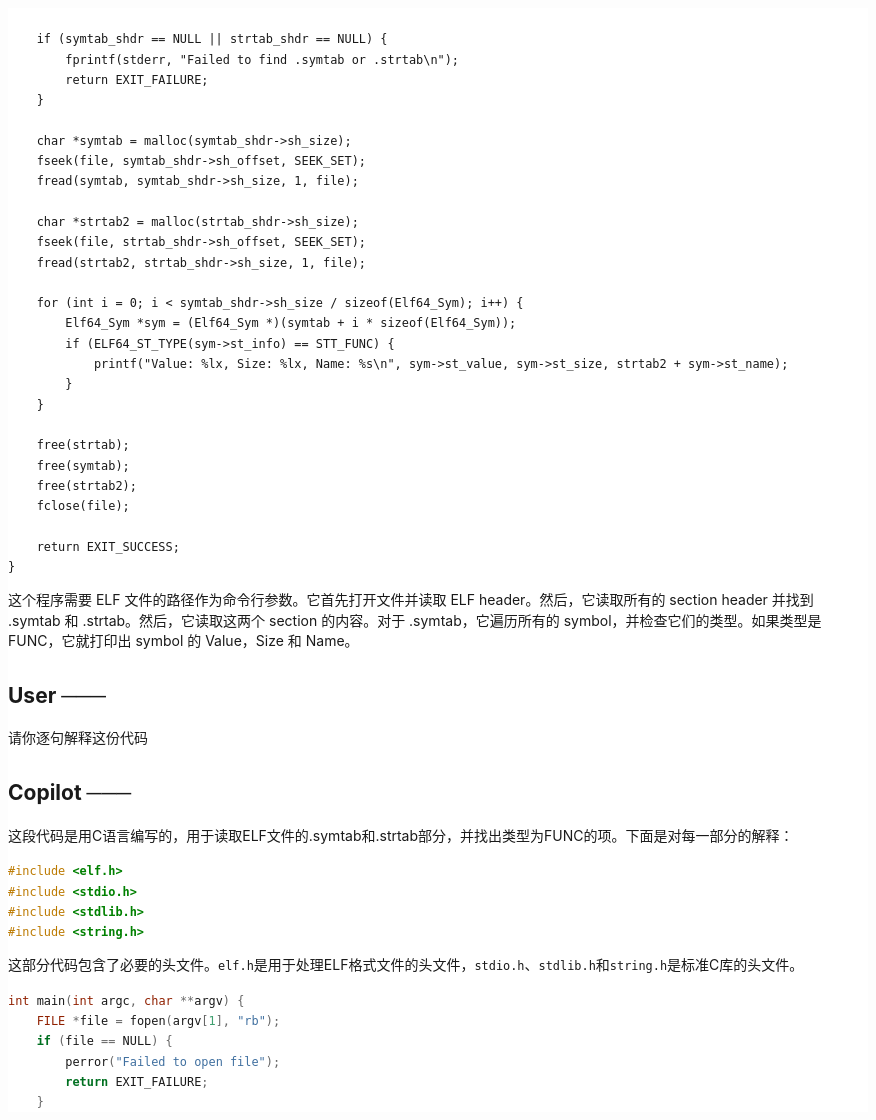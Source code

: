 ````

    if (symtab_shdr == NULL || strtab_shdr == NULL) {
        fprintf(stderr, "Failed to find .symtab or .strtab\n");
        return EXIT_FAILURE;
    }

    char *symtab = malloc(symtab_shdr->sh_size);
    fseek(file, symtab_shdr->sh_offset, SEEK_SET);
    fread(symtab, symtab_shdr->sh_size, 1, file);

    char *strtab2 = malloc(strtab_shdr->sh_size);
    fseek(file, strtab_shdr->sh_offset, SEEK_SET);
    fread(strtab2, strtab_shdr->sh_size, 1, file);

    for (int i = 0; i < symtab_shdr->sh_size / sizeof(Elf64_Sym); i++) {
        Elf64_Sym *sym = (Elf64_Sym *)(symtab + i * sizeof(Elf64_Sym));
        if (ELF64_ST_TYPE(sym->st_info) == STT_FUNC) {
            printf("Value: %lx, Size: %lx, Name: %s\n", sym->st_value, sym->st_size, strtab2 + sym->st_name);
        }
    }

    free(strtab);
    free(symtab);
    free(strtab2);
    fclose(file);

    return EXIT_SUCCESS;
}
````

这个程序需要 ELF 文件的路径作为命令行参数。它首先打开文件并读取 ELF header。然后，它读取所有的 section header 并找到 .symtab 和 .strtab。然后，它读取这两个 section 的内容。对于 .symtab，它遍历所有的 symbol，并检查它们的类型。如果类型是 FUNC，它就打印出 symbol 的 Value，Size 和 Name。

## User ───

请你逐句解释这份代码

## Copilot ───

这段代码是用C语言编写的，用于读取ELF文件的.symtab和.strtab部分，并找出类型为FUNC的项。下面是对每一部分的解释：

```c
#include <elf.h>
#include <stdio.h>
#include <stdlib.h>
#include <string.h>
```

这部分代码包含了必要的头文件。`elf.h`是用于处理ELF格式文件的头文件，`stdio.h`、`stdlib.h`和`string.h`是标准C库的头文件。

```c
int main(int argc, char **argv) {
    FILE *file = fopen(argv[1], "rb");
    if (file == NULL) {
        perror("Failed to open file");
        return EXIT_FAILURE;
    }
```
